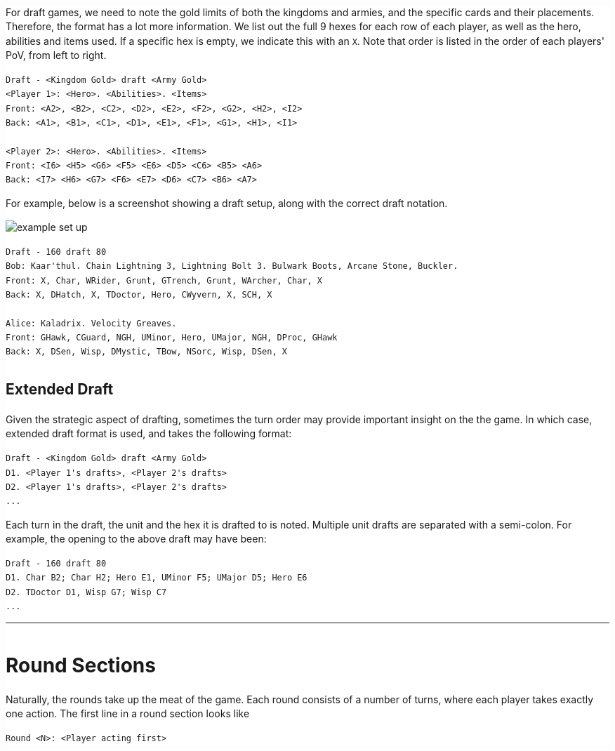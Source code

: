 For draft games, we need to note the gold limits of both the kingdoms and armies, and the specific cards and their placements. Therefore, the format has a lot more information. We list out the full 9 hexes for each row of each player, as well as the hero, abilities and items used. If a specific hex is empty, we indicate this with an `X`. Note that order is listed in the order of each players' PoV, from left to right.

    Draft - <Kingdom Gold> draft <Army Gold>
    <Player 1>: <Hero>. <Abilities>. <Items>
    Front: <A2>, <B2>, <C2>, <D2>, <E2>, <F2>, <G2>, <H2>, <I2>
    Back: <A1>, <B1>, <C1>, <D1>, <E1>, <F1>, <G1>, <H1>, <I1>
    
    <Player 2>: <Hero>. <Abilities>. <Items>
    Front: <I6> <H5> <G6> <F5> <E6> <D5> <C6> <B5> <A6>
    Back: <I7> <H6> <G7> <F6> <E7> <D6> <C7> <B6> <A7>
    
For example, below is a screenshot showing a draft setup, along with the correct draft notation.

![example set up](https://i.imgur.com/rR5iwNK.png)

    Draft - 160 draft 80
    Bob: Kaar'thul. Chain Lightning 3, Lightning Bolt 3. Bulwark Boots, Arcane Stone, Buckler.
    Front: X, Char, WRider, Grunt, GTrench, Grunt, WArcher, Char, X
    Back: X, DHatch, X, TDoctor, Hero, CWyvern, X, SCH, X

    Alice: Kaladrix. Velocity Greaves.
    Front: GHawk, CGuard, NGH, UMinor, Hero, UMajor, NGH, DProc, GHawk
    Back: X, DSen, Wisp, DMystic, TBow, NSorc, Wisp, DSen, X

## Extended Draft

Given the strategic aspect of drafting, sometimes the turn order may provide important insight on the the game. In which case, extended draft format is used, and takes the following format:

    Draft - <Kingdom Gold> draft <Army Gold>
    D1. <Player 1's drafts>, <Player 2's drafts>
    D2. <Player 1's drafts>, <Player 2's drafts>
    ...

Each turn in the draft, the unit and the hex it is drafted to is noted. Multiple unit drafts are separated with a semi-colon. For example, the opening to the above draft may have been:

    Draft - 160 draft 80
    D1. Char B2; Char H2; Hero E1, UMinor F5; UMajor D5; Hero E6
    D2. TDoctor D1, Wisp G7; Wisp C7
    ...
    
---

# Round Sections

Naturally, the rounds take up the meat of the game. Each round consists of a number of turns, where each player takes exactly one action. The first line in a round section looks like

    Round <N>: <Player acting first>
    
